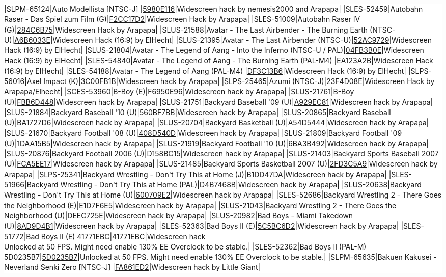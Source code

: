 |SLPM-65124|Auto Modellista [NTSC-J] |[5980E116](https://raw.githubusercontent.com/PCSX2/pcsx2_patches/main/patches/SLPM-65124_5980E116.pnach)|Widescreen hack by nemesis2000 and Arapapa|
|SLES-52459|Autobahn Raser - Das Spiel zum Film (G)|[F2CC17D2](https://raw.githubusercontent.com/PCSX2/pcsx2_patches/main/patches/SLES-52459_F2CC17D2.pnach)|Widescreen Hack by Arapapa|
|SLES-51009|Autobahn Raser IV (G)|[284C6B75](https://raw.githubusercontent.com/PCSX2/pcsx2_patches/main/patches/SLES-51009_284C6B75.pnach)|Widescreen Hack by Arapapa|
|SLUS-21588|Avatar - The Last Airbender - The Burning Earth (NTSC-U)|[A6B6033E](https://raw.githubusercontent.com/PCSX2/pcsx2_patches/main/patches/SLUS-21588_A6B6033E.pnach)|Widescreen Hack (16:9) by ElHecht|
|SLUS-21395|Avatar - The Last Airbender (NTSC-U)|[52AC9729](https://raw.githubusercontent.com/PCSX2/pcsx2_patches/main/patches/SLUS-21395_52AC9729.pnach)|Widescreen Hack (16:9) by ElHecht|
|SLUS-21804|Avatar - The Legend of Aang - Into the Inferno (NTSC-U / PAL)|[04FB3B0E](https://raw.githubusercontent.com/PCSX2/pcsx2_patches/main/patches/SLUS-21804_04FB3B0E.pnach)|Widescreen Hack (16:9) by ElHecht|
|SLES-54840|Avatar - The Legend of Aang - The Burning Earth (PAL-M4) |[EA123A2B](https://raw.githubusercontent.com/PCSX2/pcsx2_patches/main/patches/SLES-54840_EA123A2B.pnach)|Widescreen Hack (16:9) by ElHecht|
|SLES-54188|Avatar - The Legend of Aang (PAL-M4) |[DF3C13B6](https://raw.githubusercontent.com/PCSX2/pcsx2_patches/main/patches/SLES-54188_DF3C13B6.pnach)|Widescreen Hack (16:9) by ElHecht|
|SLPS-56016|Axel Impact (K)|[3C00FB1B](https://raw.githubusercontent.com/PCSX2/pcsx2_patches/main/patches/SLPS-56016_3C00FB1B.pnach)|Widescreen hack by Arapapa|
|SLPS-25465|Azumi (NTSC-J)|[23F4D08E](https://raw.githubusercontent.com/PCSX2/pcsx2_patches/main/patches/SLPS-25465_23F4D08E.pnach)|Widescreen Hack by Arapapa/Elhecht|
|SCES-53960|B-Boy (E)|[F6950E96](https://raw.githubusercontent.com/PCSX2/pcsx2_patches/main/patches/SCES-53960_F6950E96.pnach)|Widescreen hack by Arapapa|
|SLUS-21761|B-Boy (U)|[FBB6D448](https://raw.githubusercontent.com/PCSX2/pcsx2_patches/main/patches/SLUS-21761_FBB6D448.pnach)|Widescreen hack by Arapapa|
|SLUS-21751|Backyard Baseball '09 (U)|[A929EC81](https://raw.githubusercontent.com/PCSX2/pcsx2_patches/main/patches/SLUS-21751_A929EC81.pnach)|Widescreen hack by Arapapa|
|SLUS-21884|Backyard Baseball '10 (U)|[560BF7BB](https://raw.githubusercontent.com/PCSX2/pcsx2_patches/main/patches/SLUS-21884_560BF7BB.pnach)|Widescreen hack by Arapapa|
|SLUS-20865|Backyard Baseball (U)|[BA1727D6](https://raw.githubusercontent.com/PCSX2/pcsx2_patches/main/patches/SLUS-20865_BA1727D6.pnach)|Widescreen hack by Arapapa|
|SLUS-20704|Backyard Basketball (U)|[A54D5444](https://raw.githubusercontent.com/PCSX2/pcsx2_patches/main/patches/SLUS-20704_A54D5444.pnach)|Widescreen hack by Arapapa|
|SLUS-21670|Backyard Football '08 (U)|[408D540D](https://raw.githubusercontent.com/PCSX2/pcsx2_patches/main/patches/SLUS-21670_408D540D.pnach)|Widescreen hack by Arapapa|
|SLUS-21809|Backyard Football '09 (U)|[1DAA15B5](https://raw.githubusercontent.com/PCSX2/pcsx2_patches/main/patches/SLUS-21809_1DAA15B5.pnach)|Widescreen hack by Arapapa|
|SLUS-21919|Backyard Football '10 (U)|[6BA3B492](https://raw.githubusercontent.com/PCSX2/pcsx2_patches/main/patches/SLUS-21919_6BA3B492.pnach)|Widescreen hack by Arapapa|
|SLUS-20876|Backyard Football 2006 (U)|[D158BC15](https://raw.githubusercontent.com/PCSX2/pcsx2_patches/main/patches/SLUS-20876_D158BC15.pnach)|Widescreen hack by Arapapa|
|SLUS-21403|Backyard Sports Baseball 2007 (U)|[FCA5EE17](https://raw.githubusercontent.com/PCSX2/pcsx2_patches/main/patches/SLUS-21403_FCA5EE17.pnach)|Widescreen hack by Arapapa|
|SLUS-21485|Backyard Sports Basketball 2007 (U)|[2FD3C5A9](https://raw.githubusercontent.com/PCSX2/pcsx2_patches/main/patches/SLUS-21485_2FD3C5A9.pnach)|Widescreen hack by Arapapa|
|SLPS-25341|Backyard Wrestling - Don't Try This at Home (J)|[B1DD47DA](https://raw.githubusercontent.com/PCSX2/pcsx2_patches/main/patches/SLPS-25341_B1DD47DA.pnach)|Widescreen hack by Arapapa|
|SLES-51966|Backyard Wrestling - Don't Try This at Home (PAL)|[D4B7468B](https://raw.githubusercontent.com/PCSX2/pcsx2_patches/main/patches/SLES-51966_D4B7468B.pnach)|Widescreen hack by Arapapa|
|SLUS-20638|Backyard Wrestling - Don't Try This at Home (U)|[600709E2](https://raw.githubusercontent.com/PCSX2/pcsx2_patches/main/patches/SLUS-20638_600709E2.pnach)|Widescreen hack by Arapapa|
|SLES-52686|Backyard Wrestling 2 - There Goes the Neighborhood (E)|[E1D7F6E5](https://raw.githubusercontent.com/PCSX2/pcsx2_patches/main/patches/SLES-52686_E1D7F6E5.pnach)|Widescreen hack by Arapapa|
|SLUS-21043|Backyard Wrestling 2 - There Goes the Neighborhood (U)|[DEEC725E](https://raw.githubusercontent.com/PCSX2/pcsx2_patches/main/patches/SLUS-21043_DEEC725E.pnach)|Widescreen hack by Arapapa|
|SLUS-20982|Bad Boys - Miami Takedown (U)|[8AD9D4B1](https://raw.githubusercontent.com/PCSX2/pcsx2_patches/main/patches/SLUS-20982_8AD9D4B1.pnach)|Widescreen hack by Arapapa|
|SLES-52363|Bad Boys II (E)|[5C5BC6D2](https://raw.githubusercontent.com/PCSX2/pcsx2_patches/main/patches/SLES-52363_5C5BC6D2.pnach)|Widescreen hack by Arapapa|
|SLES-51772|Bad Boys II (E) 41771EBC|[41771EBC](https://raw.githubusercontent.com/PCSX2/pcsx2_patches/main/patches/SLES-51772_41771EBC.pnach)|Widescreen hack<br />Unlocked at 50 FPS. Might need enable 130% EE Overclock to be stable.|
|SLES-52362|Bad Boys II (PAL-M)  5D0235B7|[5D0235B7](https://raw.githubusercontent.com/PCSX2/pcsx2_patches/main/patches/SLES-52362_5D0235B7.pnach)|Unlocked at 50 FPS. Might need enable 130% EE Overclock to be stable.|
|SLPM-65635|Bakuen Kakusei - Neverland Senki Zero [NTSC-J] |[FA861ED2](https://raw.githubusercontent.com/PCSX2/pcsx2_patches/main/patches/SLPM-65635_FA861ED2.pnach)|Widescreen hack by Little Giant|